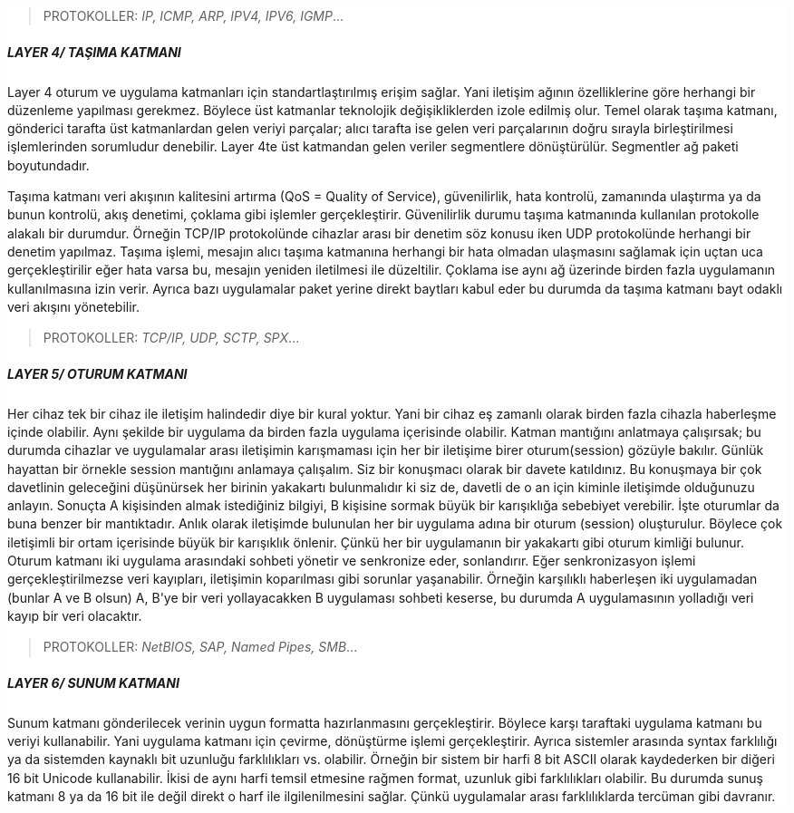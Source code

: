 > PROTOKOLLER: _IP, ICMP, ARP, IPV4, IPV6, IGMP_...


##### **LAYER 4/ TAŞIMA KATMANI**

Layer 4 oturum ve uygulama katmanları için standartlaştırılmış erişim sağlar. Yani iletişim ağının özelliklerine göre herhangi bir düzenleme yapılması gerekmez. Böylece üst katmanlar teknolojik 
değişikliklerden izole edilmiş olur. Temel olarak taşıma katmanı, gönderici tarafta üst katmanlardan gelen veriyi parçalar; alıcı tarafta ise gelen veri parçalarının doğru sırayla birleştirilmesi işlemlerinden sorumludur denebilir.  Layer 4te üst katmandan gelen veriler segmentlere dönüştürülür. Segmentler ağ paketi boyutundadır. 

Taşıma katmanı veri akışının kalitesini artırma (QoS = Quality of Service), güvenilirlik, hata kontrolü, zamanında ulaştırma ya da bunun kontrolü, akış denetimi, çoklama gibi işlemler gerçekleştirir. 
Güvenilirlik durumu taşıma katmanında kullanılan protokolle alakalı bir durumdur. Örneğin TCP/IP protokolünde cihazlar arası bir denetim söz konusu iken UDP protokolünde herhangi bir denetim yapılmaz.
Taşıma işlemi, mesajın alıcı taşıma katmanına herhangi bir hata olmadan ulaşmasını sağlamak için uçtan uca gerçekleştirilir eğer hata varsa bu, mesajın yeniden iletilmesi ile düzeltilir.
Çoklama ise aynı ağ üzerinde birden fazla uygulamanın kullanılmasına izin verir. Ayrıca bazı uygulamalar paket yerine direkt baytları kabul eder bu durumda da taşıma katmanı bayt odaklı veri akışını yönetebilir.

> PROTOKOLLER: _TCP/IP, UDP, SCTP, SPX_...


##### **LAYER 5/ OTURUM KATMANI**

Her cihaz tek bir cihaz ile iletişim halindedir diye bir kural yoktur. Yani bir cihaz eş zamanlı olarak birden fazla cihazla haberleşme içinde olabilir. Aynı şekilde bir uygulama da birden fazla uygulama içerisinde olabilir. Katman mantığını anlatmaya çalışırsak; bu durumda cihazlar ve uygulamalar arası iletişimin karışmaması için her bir iletişime birer oturum(session) gözüyle bakılır. Günlük hayattan bir örnekle session mantığını anlamaya çalışalım. Siz bir konuşmacı olarak bir davete katıldınız. Bu konuşmaya bir çok davetlinin geleceğini düşünürsek her birinin
yakakartı bulunmalıdır ki siz de, davetli de o an için kiminle iletişimde olduğunuzu anlayın. Sonuçta A kişisinden almak istediğiniz bilgiyi, B kişisine sormak büyük bir karışıklığa sebebiyet verebilir. 
İşte oturumlar da buna benzer bir mantıktadır. Anlık olarak iletişimde bulunulan her bir uygulama adına bir oturum (session) oluşturulur. Böylece çok iletişimli bir ortam içerisinde büyük bir karışıklık önlenir. Çünkü her bir uygulamanın bir yakakartı gibi oturum kimliği bulunur. Oturum katmanı iki uygulama arasındaki sohbeti yönetir ve senkronize eder, sonlandırır. Eğer senkronizasyon işlemi gerçekleştirilmezse veri kayıpları, iletişimin koparılması gibi sorunlar yaşanabilir. Örneğin karşılıklı haberleşen iki uygulamadan (bunlar A ve B olsun) A, B'ye bir veri yollayacakken B uygulaması sohbeti keserse, bu durumda A uygulamasının yolladığı veri kayıp bir veri olacaktır.

> PROTOKOLLER: _NetBIOS, SAP, Named Pipes, SMB_...


##### **LAYER 6/ SUNUM KATMANI**

Sunum katmanı gönderilecek verinin uygun formatta hazırlanmasını gerçekleştirir. Böylece karşı taraftaki uygulama katmanı bu veriyi kullanabilir. Yani uygulama katmanı için çevirme, dönüştürme işlemi gerçekleştirir. Ayrıca sistemler arasında syntax farklılığı ya da sistemden kaynaklı bit uzunluğu farklılıkları vs. olabilir. Örneğin bir sistem bir harfi 8 bit ASCII olarak kaydederken bir diğeri 16 bit Unicode kullanabilir. İkisi de aynı harfi temsil etmesine rağmen format, uzunluk gibi farklılıkları olabilir. Bu durumda sunuş katmanı 8 ya da 16 bit ile değil direkt o harf ile ilgilenilmesini sağlar. Çünkü uygulamalar arası farklılıklarda tercüman gibi davranır.  
